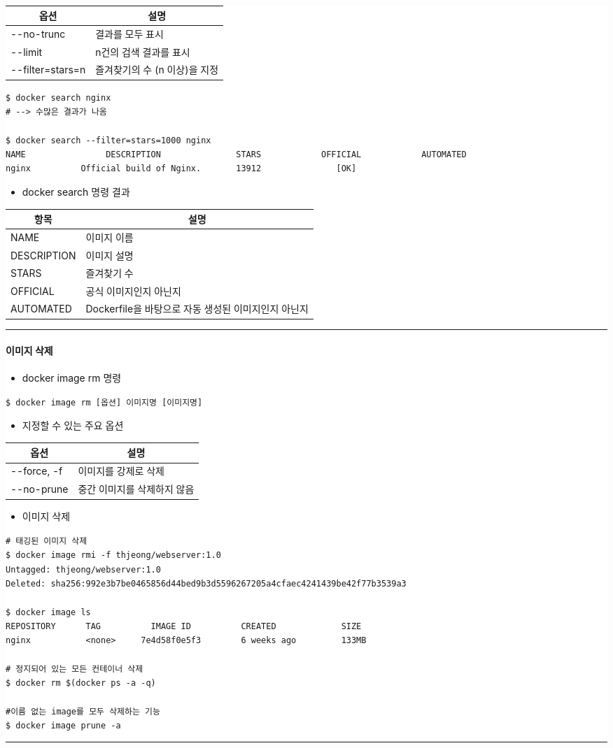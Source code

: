 | 옵션             | 설명                          |
| ---------------- | ----------------------------- |
| --no-trunc       | 결과를 모두 표시              |
| --limit          | n건의 검색 결과를 표시        |
| --filter=stars=n | 즐겨찾기의 수 (n 이상)을 지정 |

```shell
$ docker search nginx
# --> 수많은 결과가 나옴

$ docker search --filter=stars=1000 nginx
NAME                DESCRIPTION               STARS            OFFICIAL            AUTOMATED
nginx          Official build of Nginx.       13912               [OK]         
```

* docker search 명령 결과

| 항목        | 설명                                                |
| ----------- | --------------------------------------------------- |
| NAME        | 이미지 이름                                         |
| DESCRIPTION | 이미지 설명                                         |
| STARS       | 즐겨찾기 수                                         |
| OFFICIAL    | 공식 이미지인지 아닌지                              |
| AUTOMATED   | Dockerfile을 바탕으로 자동 생성된 이미지인지 아닌지 |

---

#### 이미지 삭제

* docker image rm 명령

```shell
$ docker image rm [옵션] 이미지명 [이미지명]
```

* 지정할 수 있는 주요 옵션

| 옵션        | 설명                        |
| ----------- | --------------------------- |
| --force, -f | 이미지를 강제로 삭제        |
| --no-prune  | 중간 이미지를 삭제하지 않음 |



* 이미지 삭제

```shell
# 태깅된 이미지 삭제
$ docker image rmi -f thjeong/webserver:1.0
Untagged: thjeong/webserver:1.0
Deleted: sha256:992e3b7be0465856d44bed9b3d5596267205a4cfaec4241439be42f77b3539a3

$ docker image ls
REPOSITORY      TAG          IMAGE ID          CREATED             SIZE
nginx           <none>     7e4d58f0e5f3        6 weeks ago         133MB

# 정지되어 있는 모든 컨테이너 삭제
$ docker rm $(docker ps -a -q)

#이름 없는 image를 모두 삭제하는 기능
$ docker image prune -a
```

---